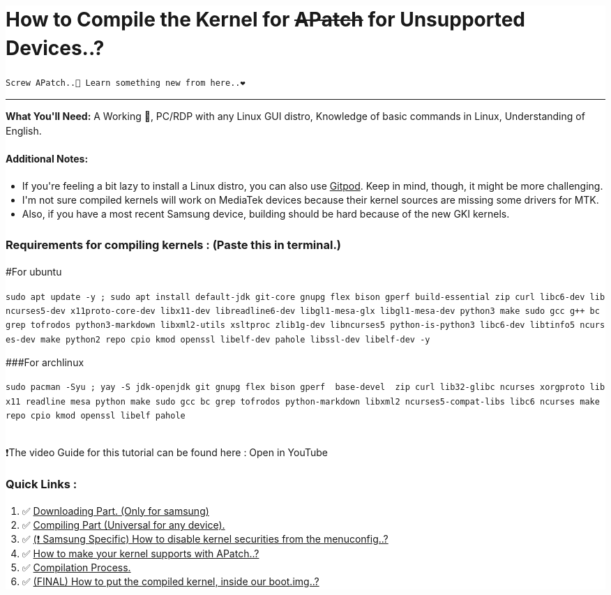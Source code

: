 <h1> How to Compile the Kernel for <s>APatch</s> for Unsupported Devices..? </h1>

```
Screw APatch..🤡 Learn something new from here..❤️
```

---

**What You'll Need:**
A Working 🧠, PC/RDP with any Linux GUI distro, Knowledge of basic commands in Linux, Understanding of English.

#### Additional Notes:

- If you're feeling a bit lazy to install a Linux distro, you can also use [Gitpod](https://gitpod.io/workspaces). Keep in mind, though, it might be more challenging.
- I'm not sure compiled kernels will work on MediaTek devices because their kernel sources are missing some drivers for MTK.
- Also, if you have a most recent Samsung device, building should be hard because of the new GKI kernels.
	
### Requirements for compiling kernels : (Paste this in terminal.)
#For ubuntu 
 ```
sudo apt update -y ; sudo apt install default-jdk git-core gnupg flex bison gperf build-essential zip curl libc6-dev libncurses5-dev x11proto-core-dev libx11-dev libreadline6-dev libgl1-mesa-glx libgl1-mesa-dev python3 make sudo gcc g++ bc grep tofrodos python3-markdown libxml2-utils xsltproc zlib1g-dev libncurses5 python-is-python3 libc6-dev libtinfo5 ncurses-dev make python2 repo cpio kmod openssl libelf-dev pahole libssl-dev libelf-dev -y
```
###For archlinux
```
sudo pacman -Syu ; yay -S jdk-openjdk git gnupg flex bison gperf  base-devel  zip curl lib32-glibc ncurses xorgproto libx11 readline mesa python make sudo gcc bc grep tofrodos python-markdown libxml2 ncurses5-compat-libs libc6 ncurses make repo cpio kmod openssl libelf pahole 
```
<br>❗The video Guide for this tutorial can be found here : Open in YouTube </h3>
<br>
### Quick Links :
01. ✅ [Downloading Part. (Only for samsung)](https://github.com/ravindu644/Android-Kernel-Tutorials?tab=readme-ov-file#--downloading-part-only-for-samsung)
02. ✅ [Compiling Part (Universal for any device).](https://github.com/ravindu644/Android-Kernel-Tutorials?tab=readme-ov-file#--compiling-part-universal-for-any-device)
03. ✅ [(❗ Samsung Specific) How to disable kernel securities from the menuconfig..?](https://github.com/ravindu644/Android-Kernel-Tutorials?tab=readme-ov-file#--samsung-specific-how-to-disable-kernel-securities-from-the-menuconfig)
04. ✅ [How to make your kernel supports with APatch..?](https://github.com/ravindu644/Android-Kernel-Tutorials?tab=readme-ov-file#-how-to-make-your-kernel-supports-with-apatch)
05. ✅ [Compilation Process.](https://github.com/ravindu644/Android-Kernel-Tutorials?tab=readme-ov-file#-compilation-process)
06. ✅ [(FINAL) How to put the compiled kernel, inside our boot.img..?](https://github.com/ravindu644/Android-Kernel-Tutorials?tab=readme-ov-file#-final-how-to-put-the-compiled-kernel-inside-our-bootimg)
